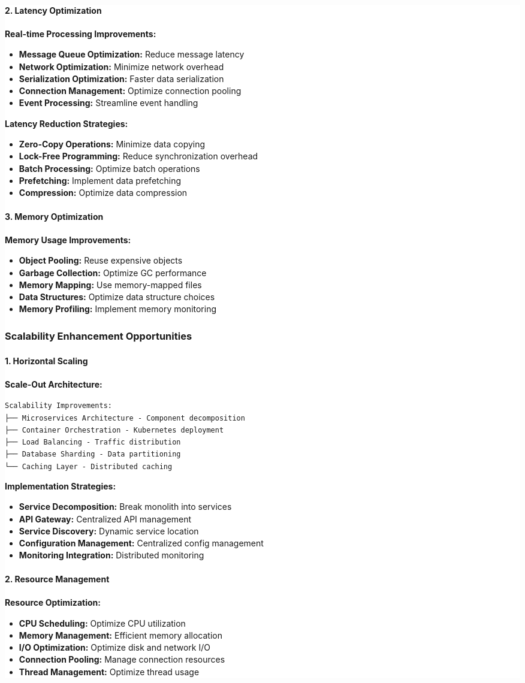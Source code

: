 #### **2. Latency Optimization**

**Real-time Processing Improvements:**
- **Message Queue Optimization:** Reduce message latency
- **Network Optimization:** Minimize network overhead
- **Serialization Optimization:** Faster data serialization
- **Connection Management:** Optimize connection pooling
- **Event Processing:** Streamline event handling

**Latency Reduction Strategies:**
- **Zero-Copy Operations:** Minimize data copying
- **Lock-Free Programming:** Reduce synchronization overhead
- **Batch Processing:** Optimize batch operations
- **Prefetching:** Implement data prefetching
- **Compression:** Optimize data compression

#### **3. Memory Optimization**

**Memory Usage Improvements:**
- **Object Pooling:** Reuse expensive objects
- **Garbage Collection:** Optimize GC performance
- **Memory Mapping:** Use memory-mapped files
- **Data Structures:** Optimize data structure choices
- **Memory Profiling:** Implement memory monitoring

### **Scalability Enhancement Opportunities**

#### **1. Horizontal Scaling**

**Scale-Out Architecture:**
```
Scalability Improvements:
├── Microservices Architecture - Component decomposition
├── Container Orchestration - Kubernetes deployment
├── Load Balancing - Traffic distribution
├── Database Sharding - Data partitioning
└── Caching Layer - Distributed caching
```

**Implementation Strategies:**
- **Service Decomposition:** Break monolith into services
- **API Gateway:** Centralized API management
- **Service Discovery:** Dynamic service location
- **Configuration Management:** Centralized config management
- **Monitoring Integration:** Distributed monitoring

#### **2. Resource Management**

**Resource Optimization:**
- **CPU Scheduling:** Optimize CPU utilization
- **Memory Management:** Efficient memory allocation
- **I/O Optimization:** Optimize disk and network I/O
- **Connection Pooling:** Manage connection resources
- **Thread Management:** Optimize thread usage
